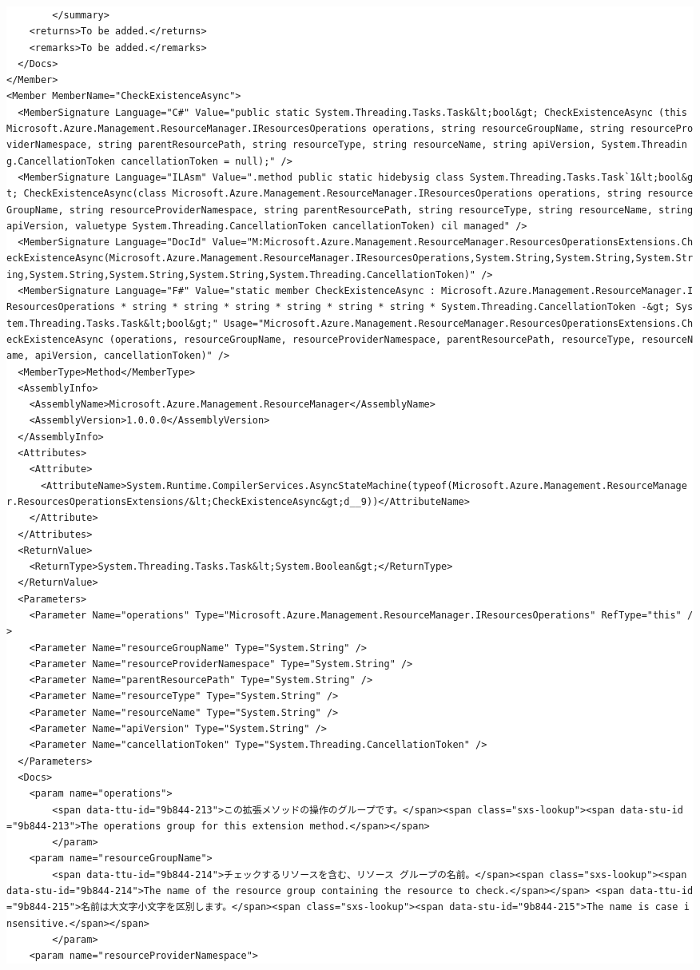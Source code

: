             </summary>
        <returns>To be added.</returns>
        <remarks>To be added.</remarks>
      </Docs>
    </Member>
    <Member MemberName="CheckExistenceAsync">
      <MemberSignature Language="C#" Value="public static System.Threading.Tasks.Task&lt;bool&gt; CheckExistenceAsync (this Microsoft.Azure.Management.ResourceManager.IResourcesOperations operations, string resourceGroupName, string resourceProviderNamespace, string parentResourcePath, string resourceType, string resourceName, string apiVersion, System.Threading.CancellationToken cancellationToken = null);" />
      <MemberSignature Language="ILAsm" Value=".method public static hidebysig class System.Threading.Tasks.Task`1&lt;bool&gt; CheckExistenceAsync(class Microsoft.Azure.Management.ResourceManager.IResourcesOperations operations, string resourceGroupName, string resourceProviderNamespace, string parentResourcePath, string resourceType, string resourceName, string apiVersion, valuetype System.Threading.CancellationToken cancellationToken) cil managed" />
      <MemberSignature Language="DocId" Value="M:Microsoft.Azure.Management.ResourceManager.ResourcesOperationsExtensions.CheckExistenceAsync(Microsoft.Azure.Management.ResourceManager.IResourcesOperations,System.String,System.String,System.String,System.String,System.String,System.String,System.Threading.CancellationToken)" />
      <MemberSignature Language="F#" Value="static member CheckExistenceAsync : Microsoft.Azure.Management.ResourceManager.IResourcesOperations * string * string * string * string * string * string * System.Threading.CancellationToken -&gt; System.Threading.Tasks.Task&lt;bool&gt;" Usage="Microsoft.Azure.Management.ResourceManager.ResourcesOperationsExtensions.CheckExistenceAsync (operations, resourceGroupName, resourceProviderNamespace, parentResourcePath, resourceType, resourceName, apiVersion, cancellationToken)" />
      <MemberType>Method</MemberType>
      <AssemblyInfo>
        <AssemblyName>Microsoft.Azure.Management.ResourceManager</AssemblyName>
        <AssemblyVersion>1.0.0.0</AssemblyVersion>
      </AssemblyInfo>
      <Attributes>
        <Attribute>
          <AttributeName>System.Runtime.CompilerServices.AsyncStateMachine(typeof(Microsoft.Azure.Management.ResourceManager.ResourcesOperationsExtensions/&lt;CheckExistenceAsync&gt;d__9))</AttributeName>
        </Attribute>
      </Attributes>
      <ReturnValue>
        <ReturnType>System.Threading.Tasks.Task&lt;System.Boolean&gt;</ReturnType>
      </ReturnValue>
      <Parameters>
        <Parameter Name="operations" Type="Microsoft.Azure.Management.ResourceManager.IResourcesOperations" RefType="this" />
        <Parameter Name="resourceGroupName" Type="System.String" />
        <Parameter Name="resourceProviderNamespace" Type="System.String" />
        <Parameter Name="parentResourcePath" Type="System.String" />
        <Parameter Name="resourceType" Type="System.String" />
        <Parameter Name="resourceName" Type="System.String" />
        <Parameter Name="apiVersion" Type="System.String" />
        <Parameter Name="cancellationToken" Type="System.Threading.CancellationToken" />
      </Parameters>
      <Docs>
        <param name="operations">
            <span data-ttu-id="9b844-213">この拡張メソッドの操作のグループです。</span><span class="sxs-lookup"><span data-stu-id="9b844-213">The operations group for this extension method.</span></span>
            </param>
        <param name="resourceGroupName">
            <span data-ttu-id="9b844-214">チェックするリソースを含む、リソース グループの名前。</span><span class="sxs-lookup"><span data-stu-id="9b844-214">The name of the resource group containing the resource to check.</span></span> <span data-ttu-id="9b844-215">名前は大文字小文字を区別します。</span><span class="sxs-lookup"><span data-stu-id="9b844-215">The name is case insensitive.</span></span>
            </param>
        <param name="resourceProviderNamespace">